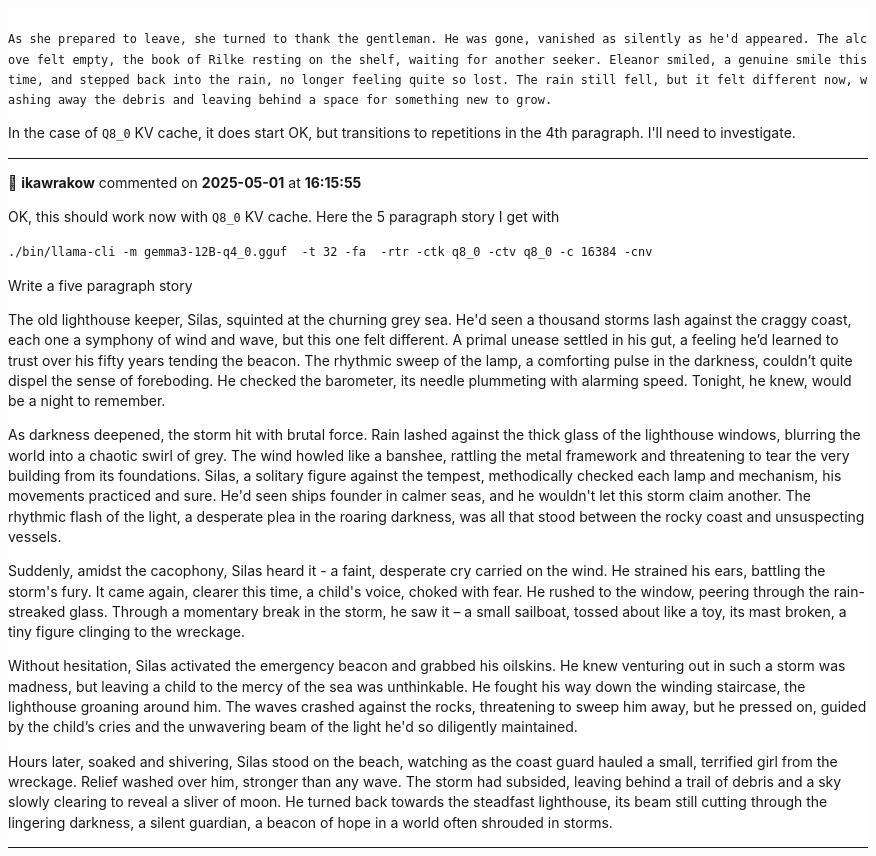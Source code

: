 ```

As she prepared to leave, she turned to thank the gentleman. He was gone, vanished as silently as he'd appeared. The alcove felt empty, the book of Rilke resting on the shelf, waiting for another seeker. Eleanor smiled, a genuine smile this time, and stepped back into the rain, no longer feeling quite so lost. The rain still fell, but it felt different now, washing away the debris and leaving behind a space for something new to grow.
```

In the case of `Q8_0` KV cache, it does start OK, but transitions to repetitions in the 4th paragraph. I'll need to investigate.

---

👤 **ikawrakow** commented on **2025-05-01** at **16:15:55**

OK, this should work now with `Q8_0` KV cache. Here the 5 paragraph story I get with
```
./bin/llama-cli -m gemma3-12B-q4_0.gguf  -t 32 -fa  -rtr -ctk q8_0 -ctv q8_0 -c 16384 -cnv
```

Write a five paragraph story

The old lighthouse keeper, Silas, squinted at the churning grey sea. He'd seen a thousand storms lash against the craggy coast, each one a symphony of wind and wave, but this one felt different. A primal unease settled in his gut, a feeling he’d learned to trust over his fifty years tending the beacon. The rhythmic sweep of the lamp, a comforting pulse in the darkness, couldn’t quite dispel the sense of foreboding. He checked the barometer, its needle plummeting with alarming speed. Tonight, he knew, would be a night to remember.

As darkness deepened, the storm hit with brutal force. Rain lashed against the thick glass of the lighthouse windows, blurring the world into a chaotic swirl of grey. The wind howled like a banshee, rattling the metal framework and threatening to tear the very building from its foundations. Silas, a solitary figure against the tempest, methodically checked each lamp and mechanism, his movements practiced and sure. He'd seen ships founder in calmer seas, and he wouldn't let this storm claim another. The rhythmic flash of the light, a desperate plea in the roaring darkness, was all that stood between the rocky coast and unsuspecting vessels.

Suddenly, amidst the cacophony, Silas heard it - a faint, desperate cry carried on the wind. He strained his ears, battling the storm's fury. It came again, clearer this time, a child's voice, choked with fear. He rushed to the window, peering through the rain-streaked glass. Through a momentary break in the storm, he saw it – a small sailboat, tossed about like a toy, its mast broken, a tiny figure clinging to the wreckage.

Without hesitation, Silas activated the emergency beacon and grabbed his oilskins. He knew venturing out in such a storm was madness, but leaving a child to the mercy of the sea was unthinkable. He fought his way down the winding staircase, the lighthouse groaning around him. The waves crashed against the rocks, threatening to sweep him away, but he pressed on, guided by the child’s cries and the unwavering beam of the light he'd so diligently maintained.

Hours later, soaked and shivering, Silas stood on the beach, watching as the coast guard hauled a small, terrified girl from the wreckage. Relief washed over him, stronger than any wave. The storm had subsided, leaving behind a trail of debris and a sky slowly clearing to reveal a sliver of moon. He turned back towards the steadfast lighthouse, its beam still cutting through the lingering darkness, a silent guardian, a beacon of hope in a world often shrouded in storms.

---
